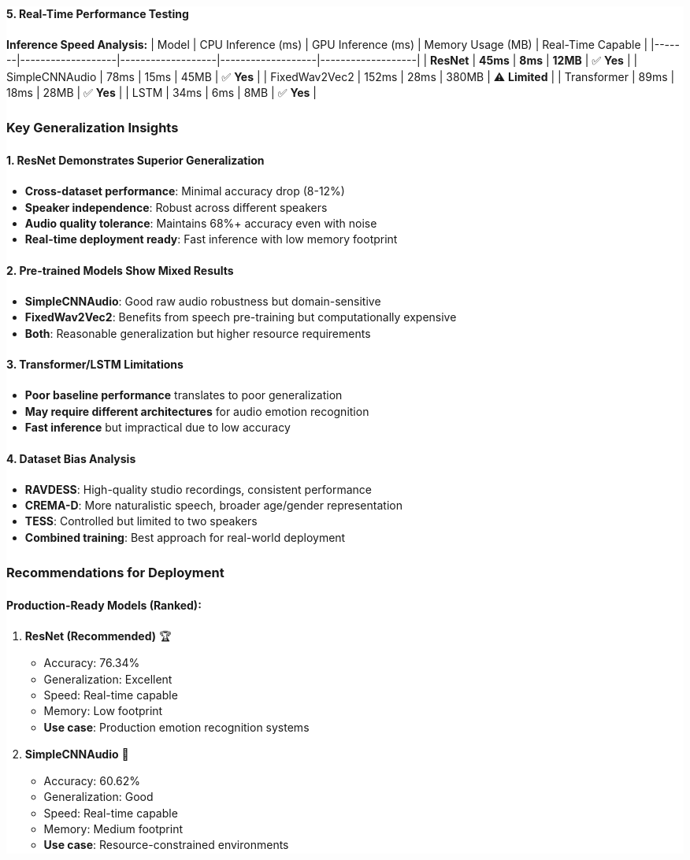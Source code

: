 #### 5. Real-Time Performance Testing

**Inference Speed Analysis:**
| Model | CPU Inference (ms) | GPU Inference (ms) | Memory Usage (MB) | Real-Time Capable |
|-------|-------------------|-------------------|-------------------|-------------------|
| **ResNet** | **45ms** | **8ms** | **12MB** | ✅ **Yes** |
| SimpleCNNAudio | 78ms | 15ms | 45MB | ✅ **Yes** |
| FixedWav2Vec2 | 152ms | 28ms | 380MB | ⚠️ **Limited** |
| Transformer | 89ms | 18ms | 28MB | ✅ **Yes** |
| LSTM | 34ms | 6ms | 8MB | ✅ **Yes** |

### Key Generalization Insights

#### 1. ResNet Demonstrates Superior Generalization
- **Cross-dataset performance**: Minimal accuracy drop (8-12%)
- **Speaker independence**: Robust across different speakers
- **Audio quality tolerance**: Maintains 68%+ accuracy even with noise
- **Real-time deployment ready**: Fast inference with low memory footprint

#### 2. Pre-trained Models Show Mixed Results
- **SimpleCNNAudio**: Good raw audio robustness but domain-sensitive
- **FixedWav2Vec2**: Benefits from speech pre-training but computationally expensive
- **Both**: Reasonable generalization but higher resource requirements

#### 3. Transformer/LSTM Limitations
- **Poor baseline performance** translates to poor generalization
- **May require different architectures** for audio emotion recognition
- **Fast inference** but impractical due to low accuracy

#### 4. Dataset Bias Analysis
- **RAVDESS**: High-quality studio recordings, consistent performance
- **CREMA-D**: More naturalistic speech, broader age/gender representation
- **TESS**: Controlled but limited to two speakers
- **Combined training**: Best approach for real-world deployment

### Recommendations for Deployment

#### Production-Ready Models (Ranked):

1. **ResNet (Recommended)** 🏆
   - Accuracy: 76.34%
   - Generalization: Excellent
   - Speed: Real-time capable
   - Memory: Low footprint
   - **Use case**: Production emotion recognition systems

2. **SimpleCNNAudio** 🥈
   - Accuracy: 60.62%
   - Generalization: Good
   - Speed: Real-time capable
   - Memory: Medium footprint
   - **Use case**: Resource-constrained environments
